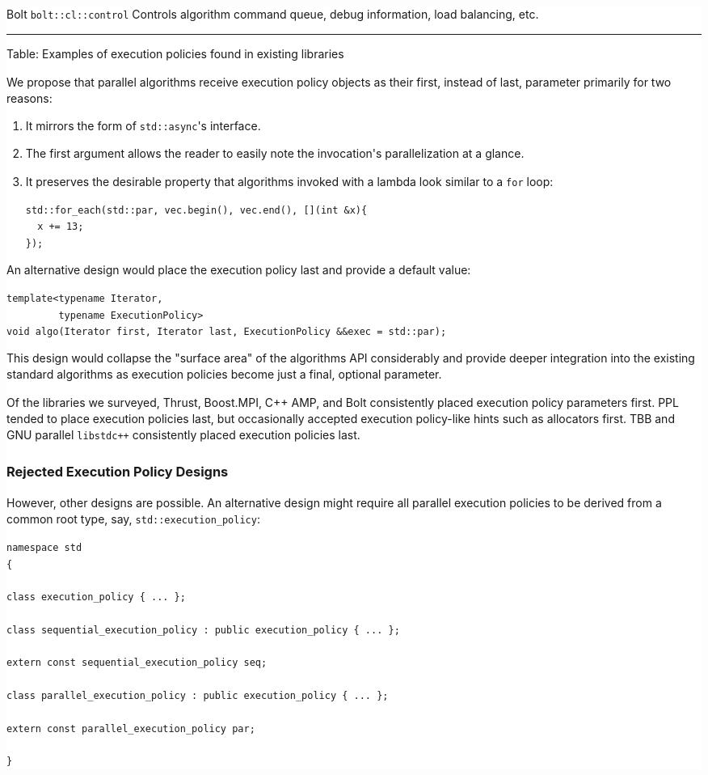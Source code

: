 Bolt                 ```bolt::cl::control```                 Controls algorithm command queue, debug
                                                             information, load balancing, etc.
----------           ---------------------                   -----

Table: Examples of execution policies found in existing libraries

We propose that parallel algorithms receive execution policy objects as their first, instead of last, parameter primarily for two reasons:

  1. It mirrors the form of `std::async`'s interface.
  2. The first argument allows the reader to easily note the invocation's parallelization at a glance.
  2. It preserves the desirable property that algorithms invoked with a lambda look similar to a `for` loop:

     ```
     std::for_each(std::par, vec.begin(), vec.end(), [](int &x){
       x += 13;
     });
     ```

An alternative design would place the execution policy last and provide a default value:

```
template<typename Iterator,
         typename ExecutionPolicy>
void algo(Iterator first, Iterator last, ExecutionPolicy &&exec = std::par);
```

This design would collapse the "surface area" of the algorithms API
considerably and provide deeper integration into the existing standard
algorithms as execution policies become just a final, optional parameter.

Of the libraries we surveyed, Thrust, Boost.MPI, C++ AMP, and Bolt consistently
placed execution policy parameters first. PPL tended to place execution
policies last, but occasionally accepted execution policy-like hints such as
allocators first. TBB and GNU parallel `libstdc++` consistently placed
execution policies last.

### Rejected Execution Policy Designs

However, other designs are possible. An alternative design might require all
parallel execution policies to be derived from a common root type, say,
`std::execution_policy`:

```
namespace std
{

class execution_policy { ... };

class sequential_execution_policy : public execution_policy { ... };

extern const sequential_execution_policy seq;

class parallel_execution_policy : public execution_policy { ... };

extern const parallel_execution_policy par;

}
```
